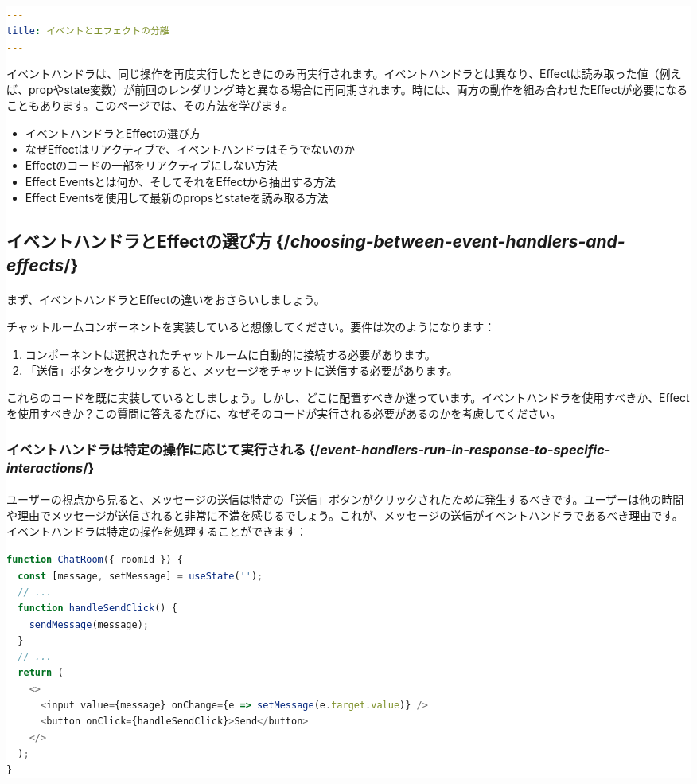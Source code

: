 ```yaml
---
title: イベントとエフェクトの分離
---
```


<Intro>

イベントハンドラは、同じ操作を再度実行したときにのみ再実行されます。イベントハンドラとは異なり、Effectは読み取った値（例えば、propやstate変数）が前回のレンダリング時と異なる場合に再同期されます。時には、両方の動作を組み合わせたEffectが必要になることもあります。このページでは、その方法を学びます。

</Intro>

<YouWillLearn>

- イベントハンドラとEffectの選び方
- なぜEffectはリアクティブで、イベントハンドラはそうでないのか
- Effectのコードの一部をリアクティブにしない方法
- Effect Eventsとは何か、そしてそれをEffectから抽出する方法
- Effect Eventsを使用して最新のpropsとstateを読み取る方法

</YouWillLearn>

## イベントハンドラとEffectの選び方 {/*choosing-between-event-handlers-and-effects*/}

まず、イベントハンドラとEffectの違いをおさらいしましょう。

チャットルームコンポーネントを実装していると想像してください。要件は次のようになります：

1. コンポーネントは選択されたチャットルームに自動的に接続する必要があります。
1. 「送信」ボタンをクリックすると、メッセージをチャットに送信する必要があります。

これらのコードを既に実装しているとしましょう。しかし、どこに配置すべきか迷っています。イベントハンドラを使用すべきか、Effectを使用すべきか？この質問に答えるたびに、[なぜそのコードが実行される必要があるのか](/learn/synchronizing-with-effects#what-are-effects-and-how-are-they-different-from-events)を考慮してください。

### イベントハンドラは特定の操作に応じて実行される {/*event-handlers-run-in-response-to-specific-interactions*/}

ユーザーの視点から見ると、メッセージの送信は特定の「送信」ボタンがクリックされた*ために*発生するべきです。ユーザーは他の時間や理由でメッセージが送信されると非常に不満を感じるでしょう。これが、メッセージの送信がイベントハンドラであるべき理由です。イベントハンドラは特定の操作を処理することができます：

```js {4-6}
function ChatRoom({ roomId }) {
  const [message, setMessage] = useState('');
  // ...
  function handleSendClick() {
    sendMessage(message);
  }
  // ...
  return (
    <>
      <input value={message} onChange={e => setMessage(e.target.value)} />
      <button onClick={handleSendClick}>Send</button>
    </>
  );
}
```

